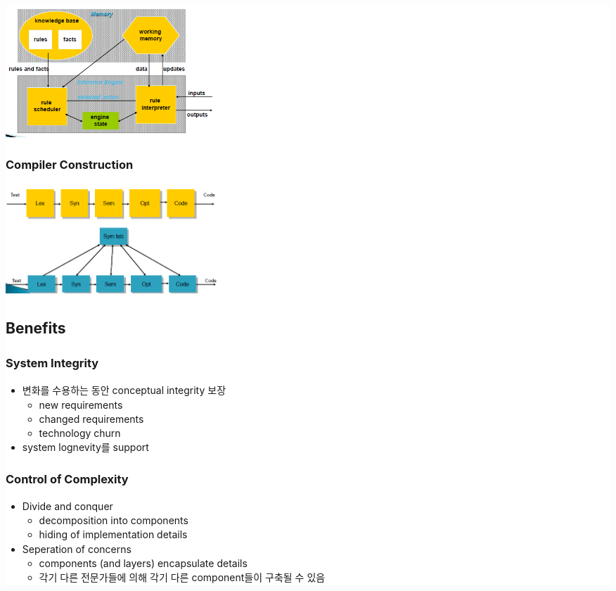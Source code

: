<img width="300" src="./img/09_5.png">  

### Compiler Construction  
<img width="300" src="./img/09_6.png">  

## Benefits
### System Integrity
- 변화를 수용하는 동안 conceptual integrity 보장
    - new requirements
    - changed requirements
    - technology churn
- system lognevity를 support

### Control of Complexity
- Divide and conquer
    - decomposition into components
    - hiding of implementation details
- Seperation of concerns
    - components (and layers) encapsulate details
    - 각기 다른 전문가들에 의해 각기 다른 component들이 구축될 수 있음

